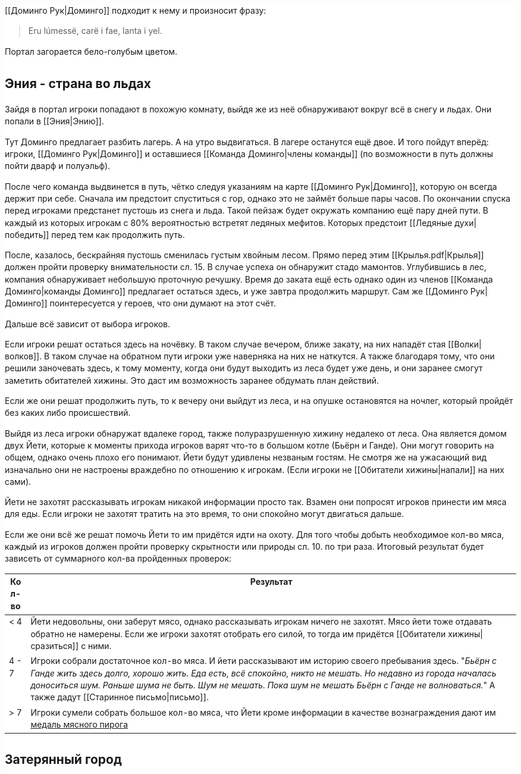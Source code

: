 [[Доминго Рук|Доминго]] подходит к нему и произносит фразу: 

> Eru lúmessë, carë i fae, lanta i yel.

Портал загорается бело-голубым цветом. 
## Эния - страна во льдах

Зайдя в портал игроки попадают в похожую комнату, выйдя же из неё обнаруживают вокруг всё в снегу и льдах. Они попали в [[Эния|Энию]].

Тут Доминго предлагает разбить лагерь. А на утро выдвигаться. В лагере останутся ещё двое. И того пойдут вперёд: игроки, [[Доминго Рук|Доминго]] и оставшиеся [[Команда Доминго|члены команды]] (по возможности в путь должны пойти дварф и полуэльф).

После чего команда выдвинется в путь, чётко следуя указаниям на карте [[Доминго Рук|Доминго]], которую он всегда держит при себе. Сначала им предстоит спуститься с гор, однако это не займёт больше пары часов. По окончании спуска перед игроками предстанет пустошь из снега и льда. Такой пейзаж будет окружать компанию ещё пару дней пути. В каждый из которых игрокам с 80% вероятностью встретят ледяных мефитов. Которых предстоит [[Ледяные духи|победить]] перед тем как продолжить путь.

После, казалось, бескрайняя пустошь сменилась густым хвойным лесом. Прямо перед этим [[Крылья.pdf|Крылья]] должен пройти проверку внимательности сл. 15. В случае успеха он обнаружит стадо мамонтов. Углубившись в лес, компания обнаруживает небольшую проточную речушку. Время до заката ещё есть однако один из членов [[Команда Доминго|команды Доминго]] предлагает остаться здесь, и уже завтра продолжить маршрут. Сам же [[Доминго Рук|Доминго]] поинтересуется у героев, что они думают на этот счёт. 

Дальше всё зависит от выбора игроков.

Если игроки решат остаться здесь на ночёвку. В таком случае вечером, ближе закату, на них нападёт стая [[Волки|волков]]. В таком случае на обратном пути игроки уже наверняка на них не наткутся. А также благодаря тому, что они решили заночевать здесь, к тому моменту, когда они будут выходить из леса будет уже день, и они заранее смогут заметить обитателей хижины. Это даст им возможность заранее обдумать план действий.

Если же они решат продолжить путь, то к вечеру они выйдут из леса, и на опушке остановятся на ночлег, который пройдёт без каких либо происшествий. 

Выйдя из леса игроки обнаружат вдалеке город, также полуразрушенную хижину недалеко от леса. Она является домом двух Йети, которые к моменты прихода игроков варят что-то в большом котле (Бьёрн и Ганде). Они могут говорить на общем, однако очень плохо его понимают. Йети будут удивлены незваным гостям. Не смотря же на ужасающий вид изначально они не настроены враждебно по отношению к игрокам. (Если игроки не [[Обитатели хижины|напали]] на них сами). 

Йети не захотят рассказывать игрокам никакой информации просто так. Взамен они попросят игроков принести им мяса для еды. Если игроки не захотят тратить на это время, то они спокойно могут двигаться дальше. 

Если же они всё же решат помочь Йети то им придётся идти на охоту. Для того чтобы добыть необходимое кол-во мяса, каждый из игроков должен пройти проверку скрытности или природы сл. 10. по три раза. Итоговый результат будет зависеть от суммарного кол-ва пройденных проверок:

| Кол-во | Результат                                                                                                                                                                                                                                                                                                                                                                |
| ------ | ------------------------------------------------------------------------------------------------------------------------------------------------------------------------------------------------------------------------------------------------------------------------------------------------------------------------------------------------------------------------ |
| < 4    | Йети недовольны, они заберут мясо, однако рассказывать игрокам ничего не захотят. Мясо йети тоже отдавать обратно не намерены. Если же игроки захотят отобрать его силой, то тогда им придётся [[Обитатели хижины\|сразиться]] с ними.                                                                                                                       |
| 4 - 7  | Игроки собрали достаточное кол-во мяса. И йети рассказывают им историю своего пребывания здесь. "*Бьёрн с Ганде жить здесь долго, хорошо жить. Еда есть, всё спокойно, никто не мешать. Но недавно из города началась доноситься шум. Раньше шума не быть. Шум не мешать. Пока шум не мешать Бьёрн с Ганде не волноваться.*" А также дадут [[Старинное письмо\|письмо]]. |
| \> 7   | Игроки сумели собрать большое кол-во мяса, что Йети кроме информации в качестве вознаграждения дают им [медаль мясного пирога](https://ttg.club/items/magic/medal_of_the_meat_pie)                                                                                                                                                                                       |
## Затерянный город

